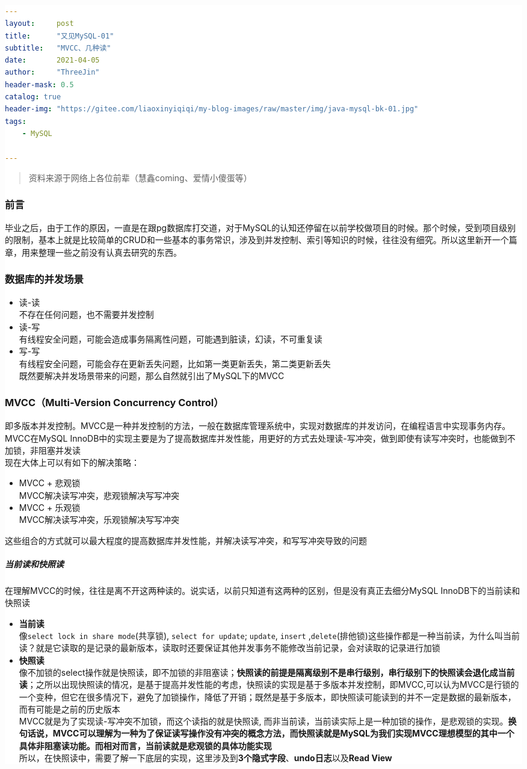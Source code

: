 ```yaml
---
layout:     post
title:      "又见MySQL-01"
subtitle:   "MVCC、几种读"
date:       2021-04-05
author:     "ThreeJin"
header-mask: 0.5
catalog: true
header-img: "https://gitee.com/liaoxinyiqiqi/my-blog-images/raw/master/img/java-mysql-bk-01.jpg"
tags:
    - MySQL

---
```

> 资料来源于网络上各位前辈（慧鑫coming、爱情小傻蛋等）

### 前言
毕业之后，由于工作的原因，一直是在跟pg数据库打交道，对于MySQL的认知还停留在以前学校做项目的时候。那个时候，受到项目级别的限制，基本上就是比较简单的CRUD和一些基本的事务常识，涉及到并发控制、索引等知识的时候，往往没有细究。所以这里新开一个篇章，用来整理一些之前没有认真去研究的东西。

### 数据库的并发场景
- 读-读  
不存在任何问题，也不需要并发控制
- 读-写  
有线程安全问题，可能会造成事务隔离性问题，可能遇到脏读，幻读，不可重复读
- 写-写  
有线程安全问题，可能会存在更新丢失问题，比如第一类更新丢失，第二类更新丢失  
既然要解决并发场景带来的问题，那么自然就引出了MySQL下的MVCC  
### MVCC（Multi-Version Concurrency Control）
即多版本并发控制。MVCC是一种并发控制的方法，一般在数据库管理系统中，实现对数据库的并发访问，在编程语言中实现事务内存。MVCC在MySQL InnoDB中的实现主要是为了提高数据库并发性能，用更好的方式去处理读-写冲突，做到即使有读写冲突时，也能做到不加锁，非阻塞并发读  
现在大体上可以有如下的解决策略：  
- MVCC + 悲观锁  
MVCC解决读写冲突，悲观锁解决写写冲突  
- MVCC + 乐观锁  
MVCC解决读写冲突，乐观锁解决写写冲突

这些组合的方式就可以最大程度的提高数据库并发性能，并解决读写冲突，和写写冲突导致的问题
##### 当前读和快照读
在理解MVCC的时候，往往是离不开这两种读的。说实话，以前只知道有这两种的区别，但是没有真正去细分MySQL InnoDB下的当前读和快照读  
- **当前读**  
像`select lock in share mode`(共享锁), `select for update`; `update`, `insert` ,`delete`(排他锁)这些操作都是一种当前读，为什么叫当前读？就是它读取的是记录的最新版本，读取时还要保证其他并发事务不能修改当前记录，会对读取的记录进行加锁  
- **快照读**  
像不加锁的select操作就是快照读，即不加锁的非阻塞读；**快照读的前提是隔离级别不是串行级别，串行级别下的快照读会退化成当前读**；之所以出现快照读的情况，是基于提高并发性能的考虑，快照读的实现是基于多版本并发控制，即MVCC,可以认为MVCC是行锁的一个变种，但它在很多情况下，避免了加锁操作，降低了开销；既然是基于多版本，即快照读可能读到的并不一定是数据的最新版本，而有可能是之前的历史版本  
MVCC就是为了实现读-写冲突不加锁，而这个读指的就是快照读, 而非当前读，当前读实际上是一种加锁的操作，是悲观锁的实现。**换句话说，MVCC可以理解为一种为了保证读写操作没有冲突的概念方法，而快照读就是MySQL为我们实现MVCC理想模型的其中一个具体非阻塞读功能。而相对而言，当前读就是悲观锁的具体功能实现**  
所以，在快照读中，需要了解一下底层的实现，这里涉及到**3个隐式字段**、**undo日志**以及**Read View**  
